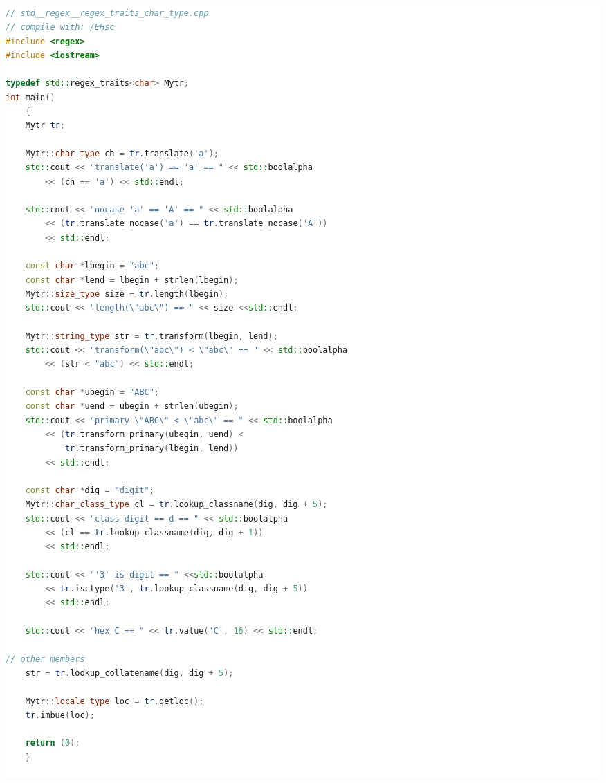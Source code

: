 ```cpp  
// std__regex__regex_traits_char_type.cpp   
// compile with: /EHsc   
#include <regex>   
#include <iostream>   
  
typedef std::regex_traits<char> Mytr;   
int main()   
    {   
    Mytr tr;   
  
    Mytr::char_type ch = tr.translate('a');   
    std::cout << "translate('a') == 'a' == " << std::boolalpha   
        << (ch == 'a') << std::endl;   
  
    std::cout << "nocase 'a' == 'A' == " << std::boolalpha   
        << (tr.translate_nocase('a') == tr.translate_nocase('A'))   
        << std::endl;   
  
    const char *lbegin = "abc";   
    const char *lend = lbegin + strlen(lbegin);   
    Mytr::size_type size = tr.length(lbegin);   
    std::cout << "length(\"abc\") == " << size <<std::endl;   
  
    Mytr::string_type str = tr.transform(lbegin, lend);   
    std::cout << "transform(\"abc\") < \"abc\" == " << std::boolalpha   
        << (str < "abc") << std::endl;   
  
    const char *ubegin = "ABC";   
    const char *uend = ubegin + strlen(ubegin);   
    std::cout << "primary \"ABC\" < \"abc\" == " << std::boolalpha   
        << (tr.transform_primary(ubegin, uend) <   
            tr.transform_primary(lbegin, lend))   
        << std::endl;   
  
    const char *dig = "digit";   
    Mytr::char_class_type cl = tr.lookup_classname(dig, dig + 5);   
    std::cout << "class digit == d == " << std::boolalpha   
        << (cl == tr.lookup_classname(dig, dig + 1))   
        << std::endl;   
  
    std::cout << "'3' is digit == " <<std::boolalpha   
        << tr.isctype('3', tr.lookup_classname(dig, dig + 5))   
        << std::endl;   
  
    std::cout << "hex C == " << tr.value('C', 16) << std::endl;   
  
// other members   
    str = tr.lookup_collatename(dig, dig + 5);   
  
    Mytr::locale_type loc = tr.getloc();   
    tr.imbue(loc);   
  
    return (0);   
    }  
  
```  
  